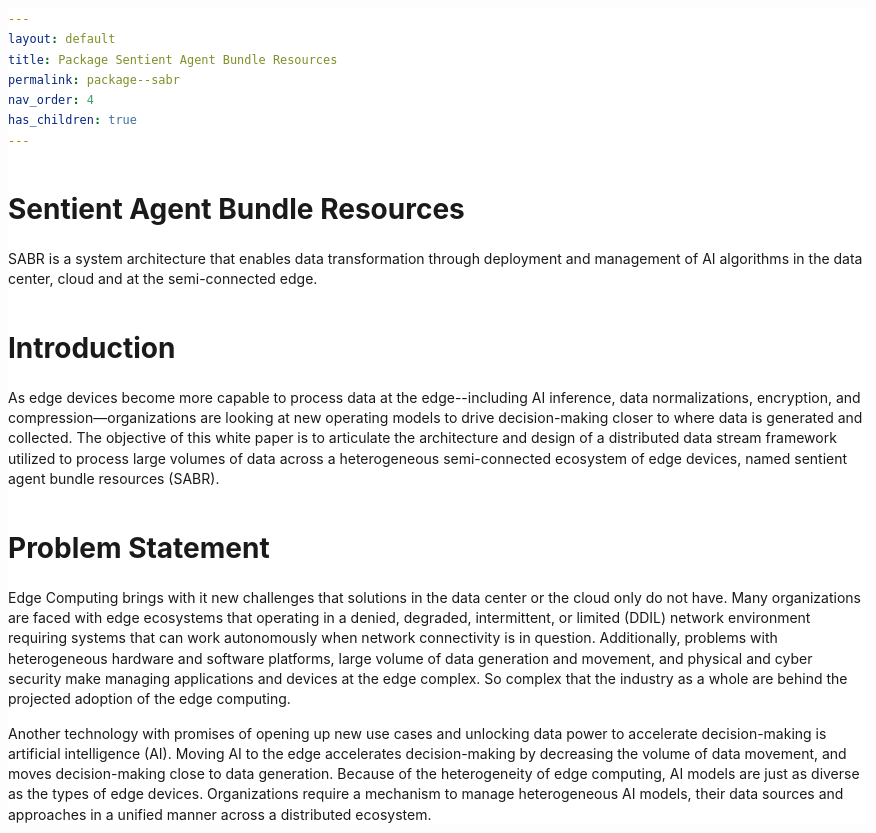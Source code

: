 ```yaml
---
layout: default
title: Package Sentient Agent Bundle Resources
permalink: package--sabr
nav_order: 4
has_children: true
---
```


# Sentient Agent Bundle Resources

SABR is a system architecture that enables data transformation through deployment and management of AI algorithms in the data center, cloud and at the semi-connected edge.

# Introduction

As edge devices become more capable to process data at the edge--including AI inference, data normalizations,
encryption, and compression—organizations are looking at new operating models to drive decision-making closer to where
data is generated and collected. The objective of this white paper is to articulate the architecture and design of a
distributed data stream framework utilized to process large volumes of data across a heterogeneous semi-connected
ecosystem of edge devices, named sentient agent bundle resources (SABR).

# Problem Statement

Edge Computing brings with it new challenges that solutions in the data center or the cloud only do not have. Many
organizations are faced with edge ecosystems that operating in a denied, degraded, intermittent, or limited (DDIL)
network environment requiring systems that can work autonomously when network connectivity is in question. Additionally,
problems with heterogeneous hardware and software platforms, large volume of data generation and movement, and physical
and cyber security make managing applications and devices at the edge complex. So complex that the industry as a whole
are behind the projected adoption of the edge computing.

Another technology with promises of opening up new use cases and unlocking data power to accelerate decision-making is
artificial intelligence (AI). Moving AI to the edge accelerates decision-making by decreasing the volume of data
movement, and moves decision-making close to data generation. Because of the heterogeneity of edge computing, AI models
are just as diverse as the types of edge devices. Organizations require a mechanism to manage heterogeneous AI models,
their data sources and approaches in a unified manner across a distributed ecosystem.
